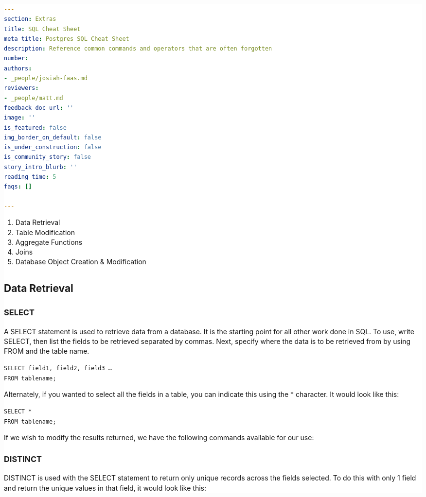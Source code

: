 ```yaml
---
section: Extras
title: SQL Cheat Sheet
meta_title: Postgres SQL Cheat Sheet
description: Reference common commands and operators that are often forgotten
number: 
authors:
- _people/josiah-faas.md
reviewers:
- _people/matt.md
feedback_doc_url: ''
image: ''
is_featured: false
img_border_on_default: false
is_under_construction: false
is_community_story: false
story_intro_blurb: ''
reading_time: 5
faqs: []

---
```

1. Data Retrieval
2. Table Modification
3. Aggregate Functions
4. Joins
5. Database Object Creation & Modification

## Data Retrieval

### SELECT

A SELECT statement is used to retrieve data from a database. It is the starting point for all other work done in SQL. To use, write SELECT, then list the fields to be retrieved separated by commas. Next, specify where the data is to be retrieved from by using FROM and the table name.

    SELECT field1, field2, field3 …
    FROM tablename;

Alternately, if you wanted to select all the fields in a table, you can indicate this using the * character. It would look like this:

    SELECT *
    FROM tablename;

If we wish to modify the results returned, we have the following commands available for our use:

### DISTINCT

DISTINCT is used with the SELECT statement to return only unique records across the fields selected. To do this with only 1 field and return the unique values in that field, it would look like this:
